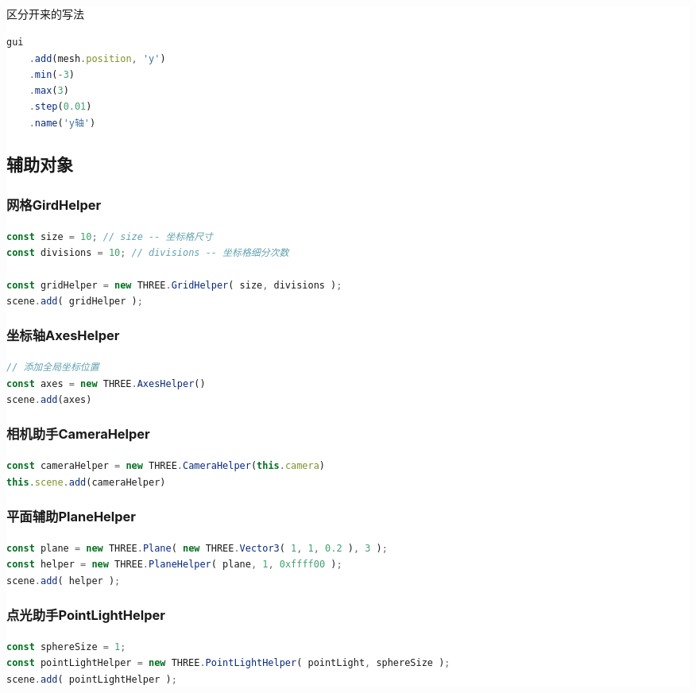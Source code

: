 区分开来的写法

```js
gui
    .add(mesh.position, 'y')
    .min(-3)
    .max(3)
    .step(0.01)
    .name('y轴')
```





## 辅助对象

### 网格GirdHelper

```js
const size = 10; // size -- 坐标格尺寸
const divisions = 10; // divisions -- 坐标格细分次数

const gridHelper = new THREE.GridHelper( size, divisions );
scene.add( gridHelper );
```

### 坐标轴AxesHelper

```js
// 添加全局坐标位置
const axes = new THREE.AxesHelper()
scene.add(axes)
```

### 相机助手CameraHelper

```js
const cameraHelper = new THREE.CameraHelper(this.camera)
this.scene.add(cameraHelper)
```

### 平面辅助PlaneHelper

```js
const plane = new THREE.Plane( new THREE.Vector3( 1, 1, 0.2 ), 3 );
const helper = new THREE.PlaneHelper( plane, 1, 0xffff00 );
scene.add( helper );
```

### 点光助手PointLightHelper

```js
const sphereSize = 1;
const pointLightHelper = new THREE.PointLightHelper( pointLight, sphereSize );
scene.add( pointLightHelper );
```

